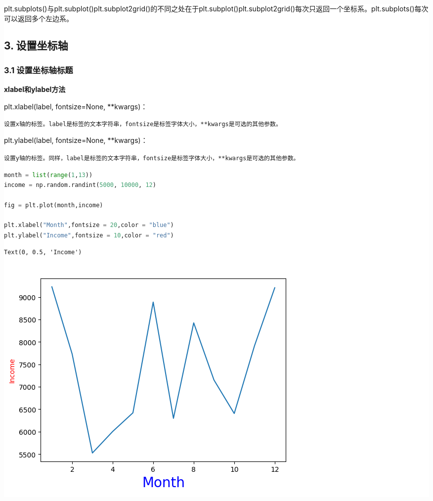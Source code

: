 
plt.subplots()与plt.subplot()plt.subplot2grid()的不同之处在于plt.subplot()plt.subplot2grid()每次只返回一个坐标系。plt.subplots()每次可以返回多个左边系。

## 3. 设置坐标轴

### 3.1 设置坐标轴标题

**xlabel和ylabel方法**

plt.xlabel(label, fontsize=None, **kwargs)：

    设置x轴的标签。label是标签的文本字符串，fontsize是标签字体大小，**kwargs是可选的其他参数。

plt.ylabel(label, fontsize=None, **kwargs)：

    设置y轴的标签。同样，label是标签的文本字符串，fontsize是标签字体大小，**kwargs是可选的其他参数。


```python
month = list(range(1,13))
income = np.random.randint(5000, 10000, 12)

fig = plt.plot(month,income)

plt.xlabel("Month",fontsize = 20,color = "blue")
plt.ylabel("Income",fontsize = 10,color = "red")
```




    Text(0, 0.5, 'Income')




​    
![png](output_18_1.png)
​    
